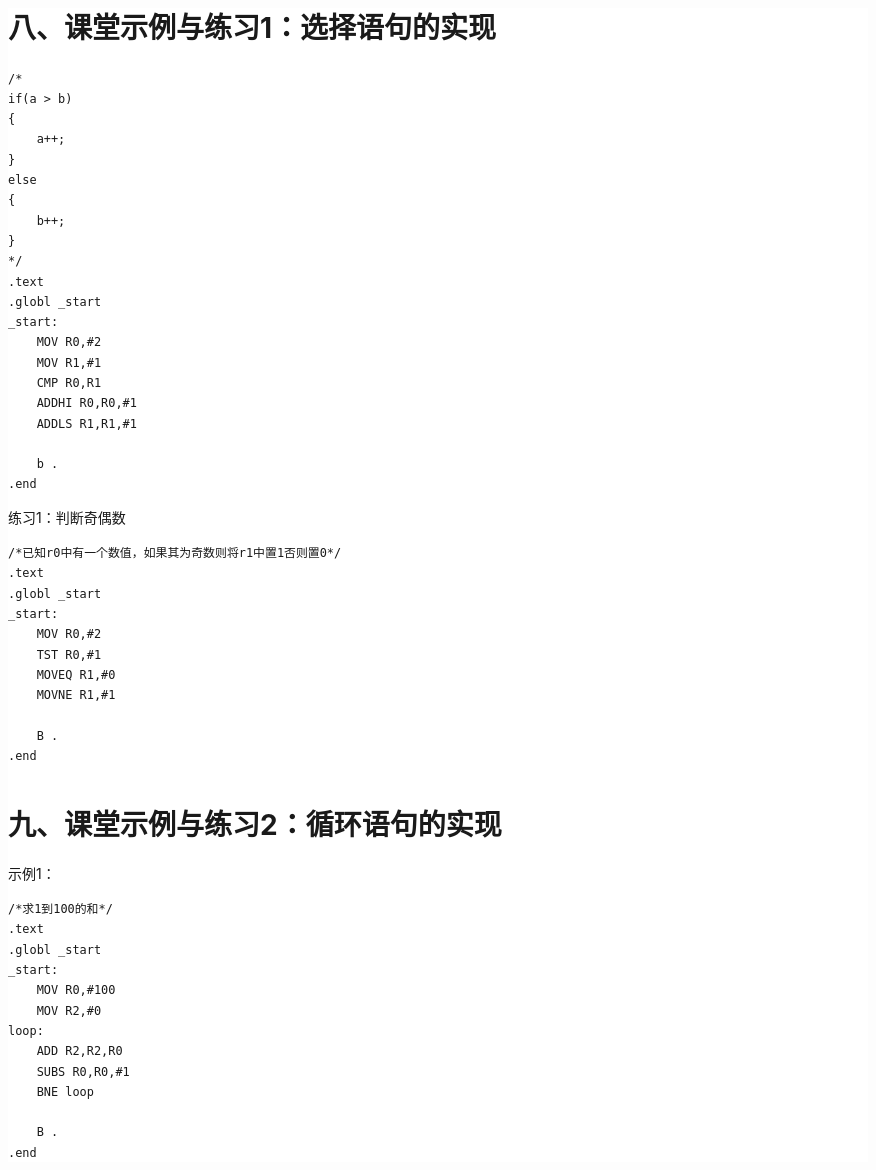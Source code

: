 # 八、课堂示例与练习1：选择语句的实现

```assembly
/*
if(a > b)
{
	a++;
}
else
{
	b++;
}
*/
.text
.globl _start
_start:
	MOV R0,#2
	MOV R1,#1
	CMP R0,R1
	ADDHI R0,R0,#1
	ADDLS R1,R1,#1
	
	b .
.end
```

练习1：判断奇偶数

```assembly
/*已知r0中有一个数值，如果其为奇数则将r1中置1否则置0*/
.text
.globl _start
_start:
	MOV R0,#2
	TST R0,#1
	MOVEQ R1,#0
	MOVNE R1,#1

	B .
.end
```

# 九、课堂示例与练习2：循环语句的实现

示例1：

```assembly
/*求1到100的和*/
.text
.globl _start
_start:
	MOV R0,#100
	MOV R2,#0
loop:
	ADD R2,R2,R0
	SUBS R0,R0,#1
	BNE loop
	
	B .
.end
```
